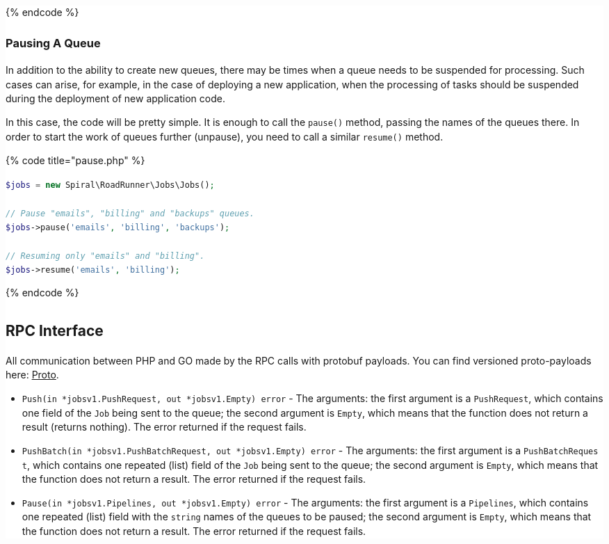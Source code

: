 {% endcode %}

### Pausing A Queue

In addition to the ability to create new queues, there may be times when a queue needs to be suspended for processing.
Such cases can arise, for example, in the case of deploying a new application, when the processing of tasks should be
suspended during the deployment of new application code.

In this case, the code will be pretty simple. It is enough to call the `pause()` method, passing the names of the queues
there. In order to start the work of queues further (unpause), you need to call a similar `resume()` method.

{% code title="pause.php" %}

```php
$jobs = new Spiral\RoadRunner\Jobs\Jobs();

// Pause "emails", "billing" and "backups" queues.
$jobs->pause('emails', 'billing', 'backups');

// Resuming only "emails" and "billing".
$jobs->resume('emails', 'billing');
```

{% endcode %}

## RPC Interface

All communication between PHP and GO made by the RPC calls with protobuf payloads. You can find versioned proto-payloads
here: [Proto](https://github.com/roadrunner-server/roadrunner/blob/e9713a1d08a93e2be70c889c600ed89f54822b54/proto/jobs/v1beta).

- `Push(in *jobsv1.PushRequest, out *jobsv1.Empty) error` - The arguments: the first argument is a `PushRequest`, which
  contains one field of the `Job` being sent to the queue; the second argument is `Empty`, which means that the function
  does not return a result (returns nothing). The error returned if the request fails.

- `PushBatch(in *jobsv1.PushBatchRequest, out *jobsv1.Empty) error` - The arguments: the first argument is
  a `PushBatchRequest`, which contains one repeated (list) field of the `Job` being sent to the queue; the second
  argument is `Empty`, which means that the function does not return a result. The error returned if the request fails.

- `Pause(in *jobsv1.Pipelines, out *jobsv1.Empty) error` - The arguments: the first argument is a `Pipelines`, which
  contains one repeated (list) field with the `string` names of the queues to be paused; the second argument is `Empty`,
  which means that the function does not return a result. The error returned if the request fails.
